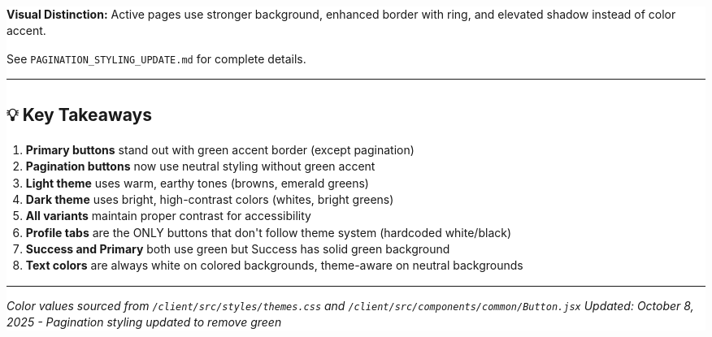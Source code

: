 **Visual Distinction:** Active pages use stronger background, enhanced border with ring, and elevated shadow instead of color accent.

See `PAGINATION_STYLING_UPDATE.md` for complete details.

---

## 💡 Key Takeaways

1. **Primary buttons** stand out with green accent border (except pagination)
2. **Pagination buttons** now use neutral styling without green accent
3. **Light theme** uses warm, earthy tones (browns, emerald greens)
4. **Dark theme** uses bright, high-contrast colors (whites, bright greens)
5. **All variants** maintain proper contrast for accessibility
6. **Profile tabs** are the ONLY buttons that don't follow theme system (hardcoded white/black)
7. **Success and Primary** both use green but Success has solid green background
8. **Text colors** are always white on colored backgrounds, theme-aware on neutral backgrounds

---

*Color values sourced from `/client/src/styles/themes.css` and `/client/src/components/common/Button.jsx`*
*Updated: October 8, 2025 - Pagination styling updated to remove green*
